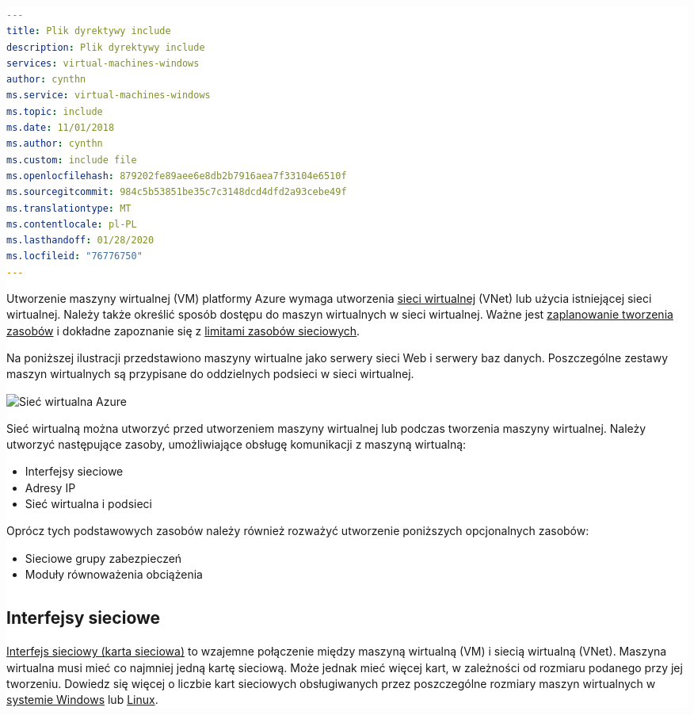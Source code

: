 ```yaml
---
title: Plik dyrektywy include
description: Plik dyrektywy include
services: virtual-machines-windows
author: cynthn
ms.service: virtual-machines-windows
ms.topic: include
ms.date: 11/01/2018
ms.author: cynthn
ms.custom: include file
ms.openlocfilehash: 879202fe89aee6e8db2b7916aea7f33104e6510f
ms.sourcegitcommit: 984c5b53851be35c7c3148dcd4dfd2a93cebe49f
ms.translationtype: MT
ms.contentlocale: pl-PL
ms.lasthandoff: 01/28/2020
ms.locfileid: "76776750"
---
```

Utworzenie maszyny wirtualnej (VM) platformy Azure wymaga utworzenia [sieci wirtualnej](../articles/virtual-network/virtual-networks-overview.md) (VNet) lub użycia istniejącej sieci wirtualnej. Należy także określić sposób dostępu do maszyn wirtualnych w sieci wirtualnej. Ważne jest [zaplanowanie tworzenia zasobów](../articles/virtual-network/virtual-network-vnet-plan-design-arm.md) i dokładne zapoznanie się z [limitami zasobów sieciowych](../articles/azure-resource-manager/management/azure-subscription-service-limits.md#networking-limits).

Na poniższej ilustracji przedstawiono maszyny wirtualne jako serwery sieci Web i serwery baz danych. Poszczególne zestawy maszyn wirtualnych są przypisane do oddzielnych podsieci w sieci wirtualnej.

![Sieć wirtualna Azure](./media/virtual-machines-common-network-overview/vnetoverview.png)

Sieć wirtualną można utworzyć przed utworzeniem maszyny wirtualnej lub podczas tworzenia maszyny wirtualnej. Należy utworzyć następujące zasoby, umożliwiające obsługę komunikacji z maszyną wirtualną:

- Interfejsy sieciowe
- Adresy IP
- Sieć wirtualna i podsieci

Oprócz tych podstawowych zasobów należy również rozważyć utworzenie poniższych opcjonalnych zasobów:

- Sieciowe grupy zabezpieczeń
- Moduły równoważenia obciążenia 

## <a name="network-interfaces"></a>Interfejsy sieciowe

[Interfejs sieciowy (karta sieciowa)](../articles/virtual-network/virtual-network-network-interface.md) to wzajemne połączenie między maszyną wirtualną (VM) i siecią wirtualną (VNet). Maszyna wirtualna musi mieć co najmniej jedną kartę sieciową. Może jednak mieć więcej kart, w zależności od rozmiaru podanego przy jej tworzeniu. Dowiedz się więcej o liczbie kart sieciowych obsługiwanych przez poszczególne rozmiary maszyn wirtualnych w [systemie Windows](../articles/virtual-machines/windows/sizes.md) lub [Linux](../articles/virtual-machines/linux/sizes.md).
